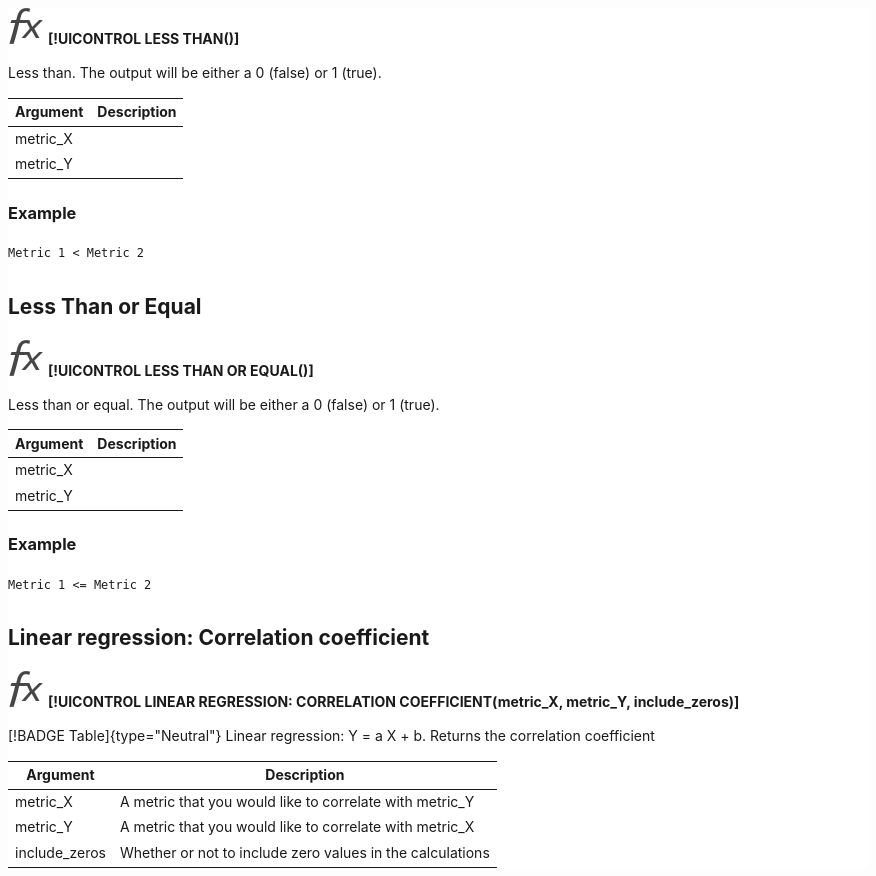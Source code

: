 ![Effect](/help/assets/icons/Effect.svg) **[!UICONTROL LESS THAN()]**


Less than. The output will be either a 0 (false) or 1 (true).


| Argument | Description |
|---|---|
| metric_X | |
| metric_Y | |


### Example

`Metric 1 < Metric 2`

## Less Than or Equal

![Effect](/help/assets/icons/Effect.svg) **[!UICONTROL LESS THAN OR EQUAL()]**

Less than or equal. The output will be either a 0 (false) or 1 (true).


| Argument | Description |
|---|---|
| metric_X | |
| metric_Y | |

### Example

`Metric 1 <= Metric 2`



## Linear regression: Correlation coefficient

![Effect](/help/assets/icons/Effect.svg) **[!UICONTROL LINEAR REGRESSION: CORRELATION COEFFICIENT(metric_X, metric_Y, include_zeros)]**


[!BADGE Table]{type="Neutral"}  Linear regression: Y = a X + b.  Returns the correlation coefficient


| Argument | Description |
|---|---|
| metric_X| A metric that you would like to correlate with metric_Y |
| metric_Y| A metric that you would like to correlate with metric_X |
| include_zeros | Whether or not to include zero values in the calculations |
